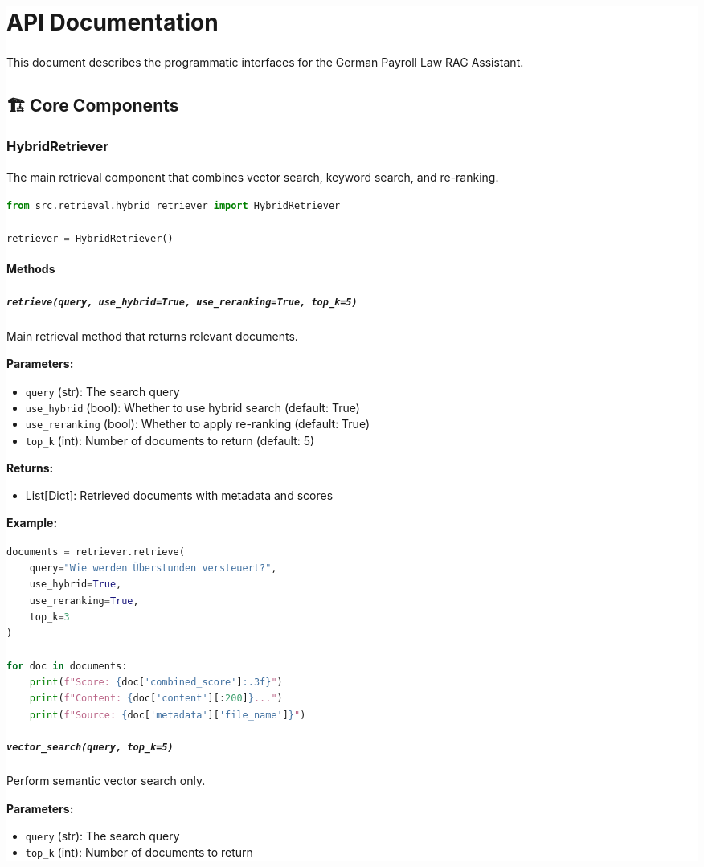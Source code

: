 # API Documentation

This document describes the programmatic interfaces for the German Payroll Law RAG Assistant.

## 🏗️ Core Components

### HybridRetriever

The main retrieval component that combines vector search, keyword search, and re-ranking.

```python
from src.retrieval.hybrid_retriever import HybridRetriever

retriever = HybridRetriever()
```

#### Methods

##### `retrieve(query, use_hybrid=True, use_reranking=True, top_k=5)`
Main retrieval method that returns relevant documents.

**Parameters:**
- `query` (str): The search query
- `use_hybrid` (bool): Whether to use hybrid search (default: True)
- `use_reranking` (bool): Whether to apply re-ranking (default: True)
- `top_k` (int): Number of documents to return (default: 5)

**Returns:**
- List[Dict]: Retrieved documents with metadata and scores

**Example:**
```python
documents = retriever.retrieve(
    query="Wie werden Überstunden versteuert?",
    use_hybrid=True,
    use_reranking=True,
    top_k=3
)

for doc in documents:
    print(f"Score: {doc['combined_score']:.3f}")
    print(f"Content: {doc['content'][:200]}...")
    print(f"Source: {doc['metadata']['file_name']}")
```

##### `vector_search(query, top_k=5)`
Perform semantic vector search only.

**Parameters:**
- `query` (str): The search query
- `top_k` (int): Number of documents to return
